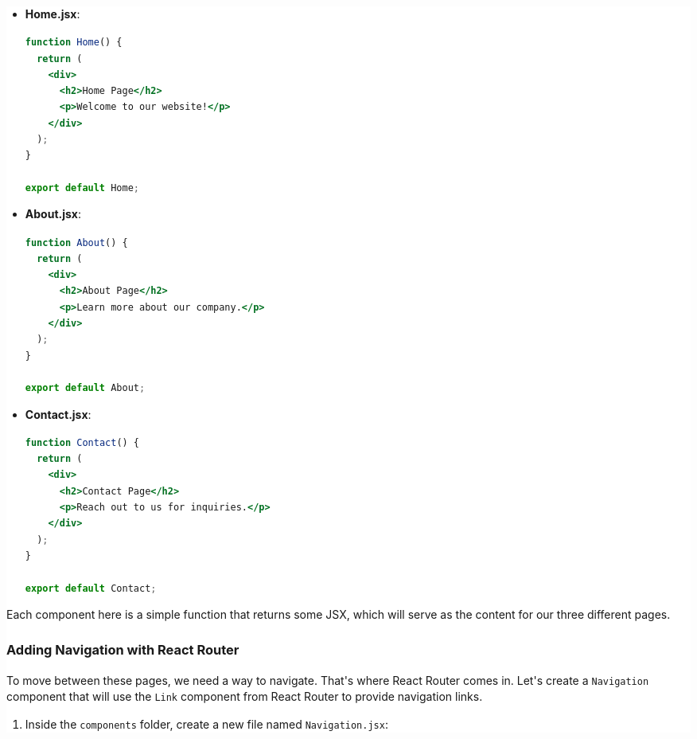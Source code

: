 - **Home.jsx**:

    ```jsx
    function Home() {
      return (
        <div>
          <h2>Home Page</h2>
          <p>Welcome to our website!</p>
        </div>
      );
    }

    export default Home;
    ```

- **About.jsx**:

    ```jsx
    function About() {
      return (
        <div>
          <h2>About Page</h2>
          <p>Learn more about our company.</p>
        </div>
      );
    }

    export default About;
    ```

- **Contact.jsx**:

    ```jsx
    function Contact() {
      return (
        <div>
          <h2>Contact Page</h2>
          <p>Reach out to us for inquiries.</p>
        </div>
      );
    }

    export default Contact;
    ```

Each component here is a simple function that returns some JSX, which will serve as the content for our three different pages.

### Adding Navigation with React Router

To move between these pages, we need a way to navigate. That's where React Router comes in. Let's create a `Navigation` component that will use the `Link` component from React Router to provide navigation links.

1. Inside the `components` folder, create a new file named `Navigation.jsx`:
